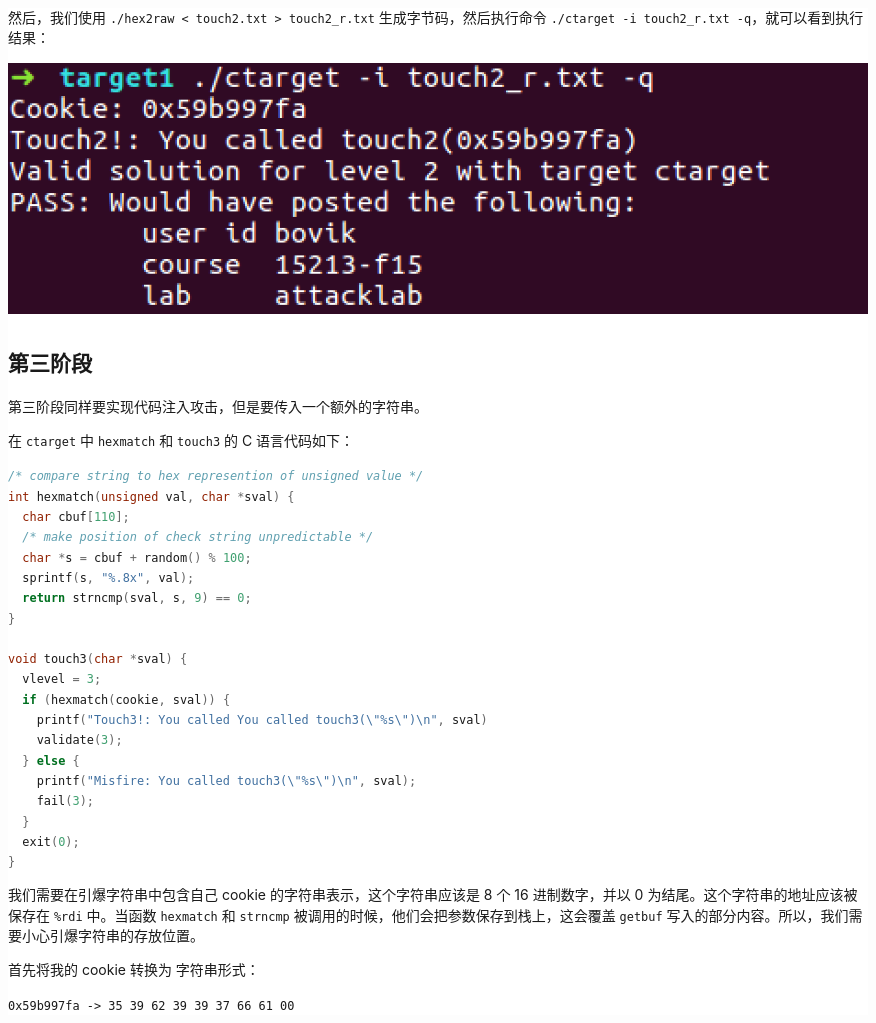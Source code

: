 然后，我们使用 `./hex2raw < touch2.txt > touch2_r.txt` 生成字节码，然后执行命令 `./ctarget -i touch2_r.txt -q`，就可以看到执行结果：

![Screen Shot 2017-05-15 at 20.52.44](/images/2017-7-9/Screen%20Shot%202017-05-15%20at%2020.52.44.png)

## 第三阶段

第三阶段同样要实现代码注入攻击，但是要传入一个额外的字符串。

在 `ctarget` 中 `hexmatch` 和 `touch3` 的 C 语言代码如下：

```c
/* compare string to hex represention of unsigned value */
int hexmatch(unsigned val, char *sval) {
  char cbuf[110];
  /* make position of check string unpredictable */
  char *s = cbuf + random() % 100;
  sprintf(s, "%.8x", val);
  return strncmp(sval, s, 9) == 0;
}

void touch3(char *sval) {
  vlevel = 3;
  if (hexmatch(cookie, sval)) {
    printf("Touch3!: You called You called touch3(\"%s\")\n", sval)
    validate(3);
  } else {
    printf("Misfire: You called touch3(\"%s\")\n", sval);
    fail(3);
  }
  exit(0);
}
```

我们需要在引爆字符串中包含自己 cookie 的字符串表示，这个字符串应该是 8 个 16 进制数字，并以 0 为结尾。这个字符串的地址应该被保存在 `%rdi` 中。当函数 `hexmatch` 和 `strncmp` 被调用的时候，他们会把参数保存到栈上，这会覆盖 `getbuf` 写入的部分内容。所以，我们需要小心引爆字符串的存放位置。

首先将我的 cookie 转换为 字符串形式：

```
0x59b997fa -> 35 39 62 39 39 37 66 61 00
```
